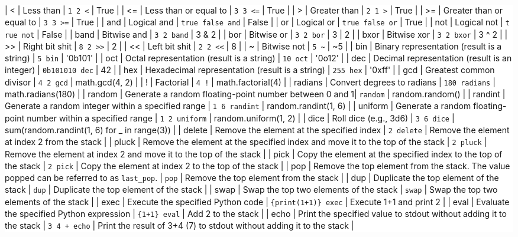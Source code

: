 | <        | Less than                                             | `1 2 <`                    | True                     |
| <=       | Less than or equal to                                 | `3 3 <=`                   | True                     |
| >        | Greater than                                          | `2 1 >`                    | True                     |
| >=       | Greater than or equal to                              | `3 3 >=`                   | True                     |
| and      | Logical and                                           | `true false and`           | False                    |
| or       | Logical or                                            | `true false or`            | True                     |
| not      | Logical not                                           | `true not`                 | False                    |
| band     | Bitwise and                                           | `3 2 band`                 | 3 & 2                    |
| bor      | Bitwise or                                            | `3 2 bor`                  | 3 | 2                    |
| bxor     | Bitwise xor                                           | `3 2 bxor`                 | 3 ^ 2                    |
| >>       | Right bit shit                                        | `8 2 >>`                   | 2                        |
| <<       | Left bit shit                                         | `2 2 <<`                   | 8                        |
| ~        | Bitwise not                                           | `5 ~`                      | ~5                       |
| bin      | Binary representation (result is a string)            | `5 bin`                    | '0b101'                  |
| oct      | Octal representation (result is a string)             | `10 oct`                   | '0o12'                   |
| dec      | Decimal representation (result is an integer)         | `0b101010 dec`             | 42                       |
| hex      | Hexadecimal representation (result is a string)       | `255 hex`                  | '0xff'                   |
| gcd      | Greatest common divisor                               | `4 2 gcd`                  | math.gcd(4, 2)           |
| !        | Factorial                                             | `4 !`                      | math.factorial(4)        |
| radians  | Convert degrees to radians                            | `180 radians`              | math.radians(180)        |
| random   | Generate a random floating-point number between 0 and 1| `random`                   | random.random()          |
| randint  | Generate a random integer within a specified range    | `1 6 randint`              | random.randint(1, 6)     |
| uniform  | Generate a random floating-point number within a specified range | `1 2 uniform` | random.uniform(1, 2) |
| dice     | Roll dice (e.g., 3d6)                                 | `3 6 dice`                 | sum(random.randint(1, 6) for _ in range(3)) |
| delete   | Remove the element at the specified index             | `2 delete`                 | Remove the element at index 2 from the stack  |
| pluck    | Remove the element at the specified index and move it to the top of the stack | `2 pluck`              | Remove the element at index 2 and move it to the top of the stack  |
| pick     | Copy the element at the specified index to the top of the stack | `2 pick`                   | Copy the element at index 2 to the top of the stack  |
| pop      | Remove the top element from the stack. The value popped can be referred to as `last_pop`.   | `pop`  | Remove the top element from the stack  |
| dup      | Duplicate the top element of the stack                | `dup`                   | Duplicate the top element of the stack |
| swap     | Swap the top two elements of the stack                | `swap`                  | Swap the top two elements of the stack |
| exec     | Execute the specified Python code                    | `{print(1+1)} exec`        | Execute 1+1 and print 2 |
| eval     | Evaluate the specified Python expression             | `{1+1} eval`               | Add 2 to the stack       |
| echo     | Print the specified value to stdout without adding it to the stack | `3 4 + echo` | Print the result of 3+4 (7) to stdout without adding it to the stack |
